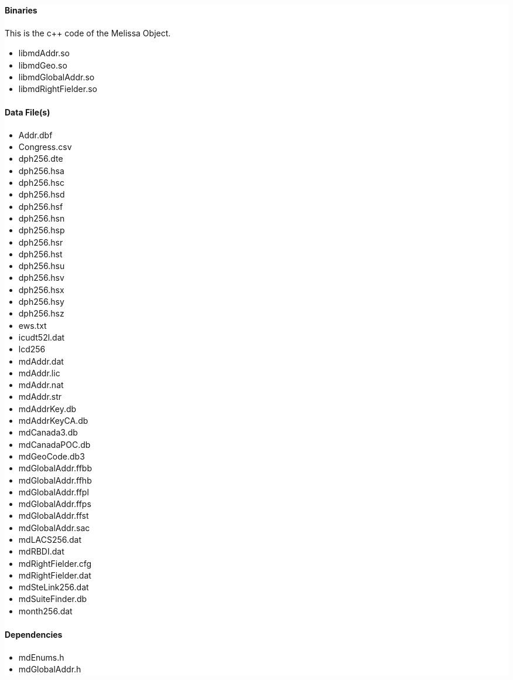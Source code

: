#### Binaries
This is the c++ code of the Melissa Object.

- libmdAddr.so
- libmdGeo.so
- libmdGlobalAddr.so
- libmdRightFielder.so

#### Data File(s)
- Addr.dbf
- Congress.csv
- dph256.dte
- dph256.hsa
- dph256.hsc
- dph256.hsd
- dph256.hsf
- dph256.hsn
- dph256.hsp
- dph256.hsr
- dph256.hst
- dph256.hsu
- dph256.hsv
- dph256.hsx
- dph256.hsy
- dph256.hsz
- ews.txt
- icudt52l.dat
- lcd256
- mdAddr.dat
- mdAddr.lic
- mdAddr.nat
- mdAddr.str
- mdAddrKey.db
- mdAddrKeyCA.db
- mdCanada3.db
- mdCanadaPOC.db
- mdGeoCode.db3
- mdGlobalAddr.ffbb
- mdGlobalAddr.ffhb
- mdGlobalAddr.ffpl
- mdGlobalAddr.ffps
- mdGlobalAddr.ffst
- mdGlobalAddr.sac
- mdLACS256.dat
- mdRBDI.dat
- mdRightFielder.cfg
- mdRightFielder.dat
- mdSteLink256.dat
- mdSuiteFinder.db
- month256.dat

#### Dependencies
- mdEnums.h
- mdGlobalAddr.h

